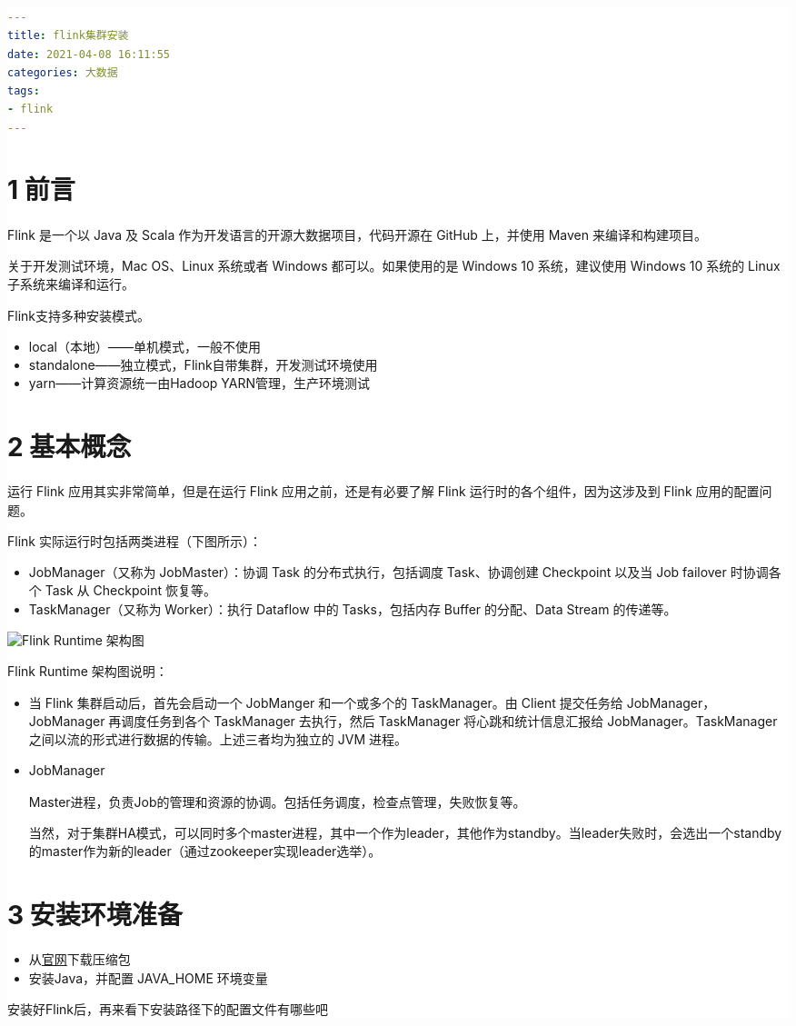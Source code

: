 ```yaml
---
title: flink集群安装
date: 2021-04-08 16:11:55
categories: 大数据
tags:
- flink
---
```


# 1 前言

Flink 是一个以 Java 及 Scala 作为开发语言的开源大数据项目，代码开源在 GitHub 上，并使用 Maven 来编译和构建项目。

关于开发测试环境，Mac OS、Linux 系统或者 Windows 都可以。如果使用的是 Windows 10 系统，建议使用 Windows 10 系统的 Linux 子系统来编译和运行。



Flink支持多种安装模式。

- local（本地）——单机模式，一般不使用 
- standalone——独立模式，Flink自带集群，开发测试环境使用 
- yarn——计算资源统一由Hadoop YARN管理，生产环境测试

# 2 基本概念

运行 Flink 应用其实非常简单，但是在运行 Flink 应用之前，还是有必要了解 Flink 运行时的各个组件，因为这涉及到 Flink 应用的配置问题。

Flink 实际运行时包括两类进程（下图所示）：

- JobManager（又称为 JobMaster）：协调 Task 的分布式执行，包括调度 Task、协调创建 Checkpoint 以及当 Job failover 时协调各个 Task 从 Checkpoint 恢复等。
- TaskManager（又称为 Worker）：执行 Dataflow 中的 Tasks，包括内存 Buffer 的分配、Data Stream 的传递等。

![Flink Runtime 架构图](https://gitee.com/littlefxc/oss/raw/master/images/3.png)

Flink Runtime 架构图说明：

- 当 Flink 集群启动后，首先会启动一个 JobManger 和一个或多个的 TaskManager。由 Client 提交任务给 JobManager，JobManager 再调度任务到各个 TaskManager 去执行，然后 TaskManager 将心跳和统计信息汇报给 JobManager。TaskManager 之间以流的形式进行数据的传输。上述三者均为独立的 JVM 进程。

- JobManager

  Master进程，负责Job的管理和资源的协调。包括任务调度，检查点管理，失败恢复等。

  当然，对于集群HA模式，可以同时多个master进程，其中一个作为leader，其他作为standby。当leader失败时，会选出一个standby的master作为新的leader（通过zookeeper实现leader选举）。


# 3 安装环境准备

- 从[官网](https://flink.apache.org/downloads.html)下载压缩包
- 安装Java，并配置 JAVA_HOME 环境变量

安装好Flink后，再来看下安装路径下的配置文件有哪些吧
